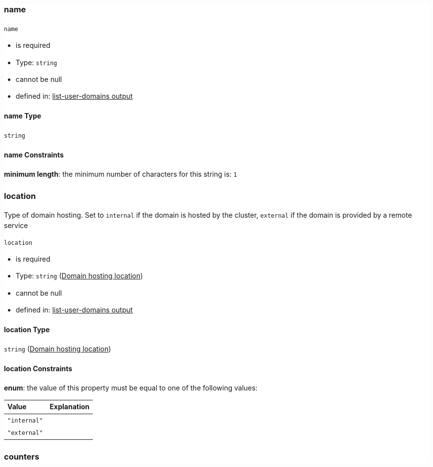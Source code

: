 ### name



`name`

* is required

* Type: `string`

* cannot be null

* defined in: [list-user-domains output](list-user-domains-output-defs-user-domain-properties-name.md "http://schema.nethserver.org/cluster/list-user-domains-output.json#/$defs/user-domain/properties/name")

#### name Type

`string`

#### name Constraints

**minimum length**: the minimum number of characters for this string is: `1`

### location

Type of domain hosting. Set to `internal` if the domain is hosted by the cluster, `external` if the domain is provided by a remote service

`location`

* is required

* Type: `string` ([Domain hosting location](list-user-domains-output-defs-user-domain-properties-domain-hosting-location.md))

* cannot be null

* defined in: [list-user-domains output](list-user-domains-output-defs-user-domain-properties-domain-hosting-location.md "http://schema.nethserver.org/cluster/list-user-domains-output.json#/$defs/user-domain/properties/location")

#### location Type

`string` ([Domain hosting location](list-user-domains-output-defs-user-domain-properties-domain-hosting-location.md))

#### location Constraints

**enum**: the value of this property must be equal to one of the following values:

| Value        | Explanation |
| :----------- | :---------- |
| `"internal"` |             |
| `"external"` |             |

### counters
